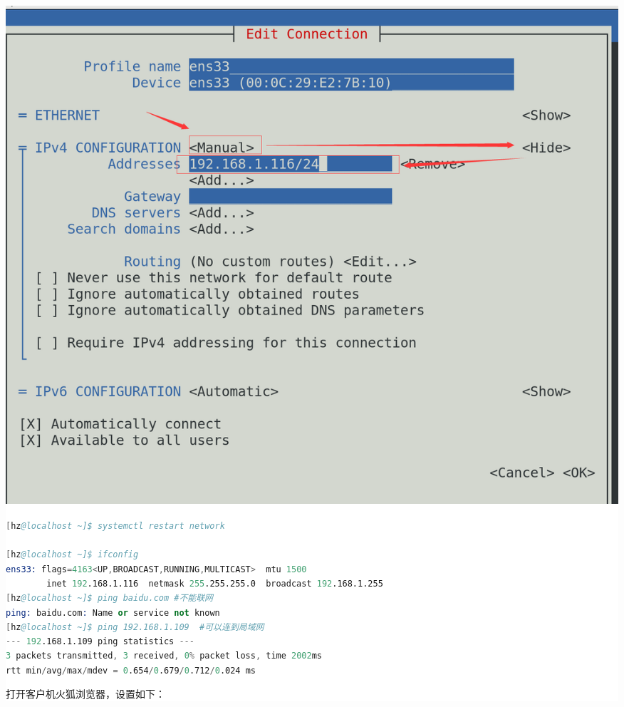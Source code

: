 ![](/image/linuxfi/stu4.png)

```s
[hz@localhost ~]$ systemctl restart network

[hz@localhost ~]$ ifconfig
ens33: flags=4163<UP,BROADCAST,RUNNING,MULTICAST>  mtu 1500
        inet 192.168.1.116  netmask 255.255.255.0  broadcast 192.168.1.255
[hz@localhost ~]$ ping baidu.com #不能联网
ping: baidu.com: Name or service not known
[hz@localhost ~]$ ping 192.168.1.109  #可以连到局域网
--- 192.168.1.109 ping statistics ---
3 packets transmitted, 3 received, 0% packet loss, time 2002ms
rtt min/avg/max/mdev = 0.654/0.679/0.712/0.024 ms
```
打开客户机火狐浏览器，设置如下：